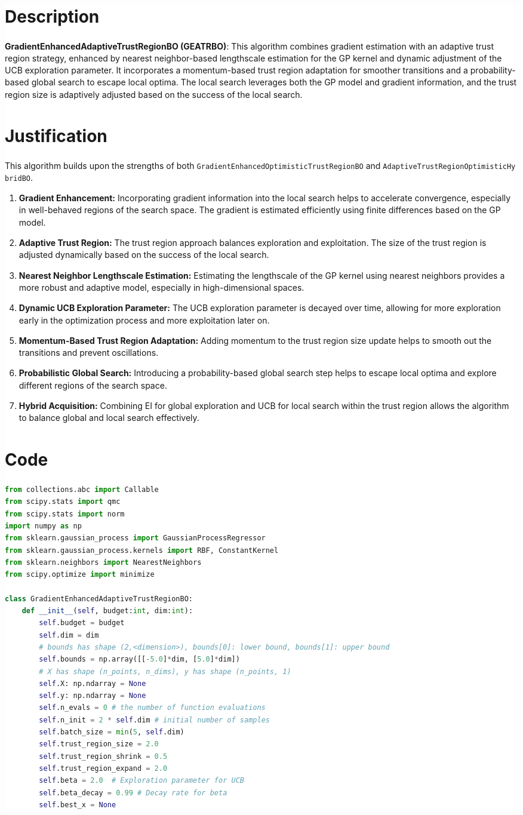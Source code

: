 # Description
**GradientEnhancedAdaptiveTrustRegionBO (GEATRBO)**: This algorithm combines gradient estimation with an adaptive trust region strategy, enhanced by nearest neighbor-based lengthscale estimation for the GP kernel and dynamic adjustment of the UCB exploration parameter. It incorporates a momentum-based trust region adaptation for smoother transitions and a probability-based global search to escape local optima. The local search leverages both the GP model and gradient information, and the trust region size is adaptively adjusted based on the success of the local search.

# Justification
This algorithm builds upon the strengths of both `GradientEnhancedOptimisticTrustRegionBO` and `AdaptiveTrustRegionOptimisticHybridBO`.

1.  **Gradient Enhancement:** Incorporating gradient information into the local search helps to accelerate convergence, especially in well-behaved regions of the search space. The gradient is estimated efficiently using finite differences based on the GP model.

2.  **Adaptive Trust Region:** The trust region approach balances exploration and exploitation. The size of the trust region is adjusted dynamically based on the success of the local search.

3.  **Nearest Neighbor Lengthscale Estimation:** Estimating the lengthscale of the GP kernel using nearest neighbors provides a more robust and adaptive model, especially in high-dimensional spaces.

4.  **Dynamic UCB Exploration Parameter:** The UCB exploration parameter is decayed over time, allowing for more exploration early in the optimization process and more exploitation later on.

5.  **Momentum-Based Trust Region Adaptation:** Adding momentum to the trust region size update helps to smooth out the transitions and prevent oscillations.

6.  **Probabilistic Global Search:** Introducing a probability-based global search step helps to escape local optima and explore different regions of the search space.

7.  **Hybrid Acquisition:** Combining EI for global exploration and UCB for local search within the trust region allows the algorithm to balance global and local search effectively.

# Code
```python
from collections.abc import Callable
from scipy.stats import qmc
from scipy.stats import norm
import numpy as np
from sklearn.gaussian_process import GaussianProcessRegressor
from sklearn.gaussian_process.kernels import RBF, ConstantKernel
from sklearn.neighbors import NearestNeighbors
from scipy.optimize import minimize

class GradientEnhancedAdaptiveTrustRegionBO:
    def __init__(self, budget:int, dim:int):
        self.budget = budget
        self.dim = dim
        # bounds has shape (2,<dimension>), bounds[0]: lower bound, bounds[1]: upper bound
        self.bounds = np.array([[-5.0]*dim, [5.0]*dim])
        # X has shape (n_points, n_dims), y has shape (n_points, 1)
        self.X: np.ndarray = None
        self.y: np.ndarray = None
        self.n_evals = 0 # the number of function evaluations
        self.n_init = 2 * self.dim # initial number of samples
        self.batch_size = min(5, self.dim)
        self.trust_region_size = 2.0
        self.trust_region_shrink = 0.5
        self.trust_region_expand = 2.0
        self.beta = 2.0  # Exploration parameter for UCB
        self.beta_decay = 0.99 # Decay rate for beta
        self.best_x = None
```